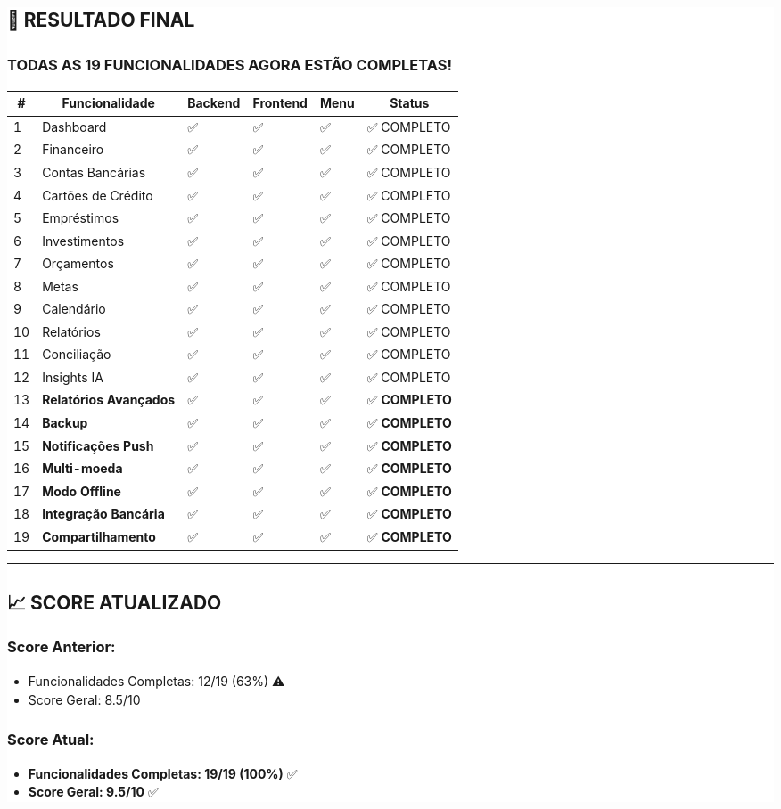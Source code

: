 ## 🎯 RESULTADO FINAL

### **TODAS AS 19 FUNCIONALIDADES AGORA ESTÃO COMPLETAS!**

| # | Funcionalidade | Backend | Frontend | Menu | Status |
|---|----------------|---------|----------|------|--------|
| 1 | Dashboard | ✅ | ✅ | ✅ | ✅ COMPLETO |
| 2 | Financeiro | ✅ | ✅ | ✅ | ✅ COMPLETO |
| 3 | Contas Bancárias | ✅ | ✅ | ✅ | ✅ COMPLETO |
| 4 | Cartões de Crédito | ✅ | ✅ | ✅ | ✅ COMPLETO |
| 5 | Empréstimos | ✅ | ✅ | ✅ | ✅ COMPLETO |
| 6 | Investimentos | ✅ | ✅ | ✅ | ✅ COMPLETO |
| 7 | Orçamentos | ✅ | ✅ | ✅ | ✅ COMPLETO |
| 8 | Metas | ✅ | ✅ | ✅ | ✅ COMPLETO |
| 9 | Calendário | ✅ | ✅ | ✅ | ✅ COMPLETO |
| 10 | Relatórios | ✅ | ✅ | ✅ | ✅ COMPLETO |
| 11 | Conciliação | ✅ | ✅ | ✅ | ✅ COMPLETO |
| 12 | Insights IA | ✅ | ✅ | ✅ | ✅ COMPLETO |
| 13 | **Relatórios Avançados** | ✅ | ✅ | ✅ | ✅ **COMPLETO** |
| 14 | **Backup** | ✅ | ✅ | ✅ | ✅ **COMPLETO** |
| 15 | **Notificações Push** | ✅ | ✅ | ✅ | ✅ **COMPLETO** |
| 16 | **Multi-moeda** | ✅ | ✅ | ✅ | ✅ **COMPLETO** |
| 17 | **Modo Offline** | ✅ | ✅ | ✅ | ✅ **COMPLETO** |
| 18 | **Integração Bancária** | ✅ | ✅ | ✅ | ✅ **COMPLETO** |
| 19 | **Compartilhamento** | ✅ | ✅ | ✅ | ✅ **COMPLETO** |

---

## 📈 SCORE ATUALIZADO

### **Score Anterior:**
- Funcionalidades Completas: 12/19 (63%) ⚠️
- Score Geral: 8.5/10

### **Score Atual:**
- **Funcionalidades Completas: 19/19 (100%)** ✅
- **Score Geral: 9.5/10** ✅
